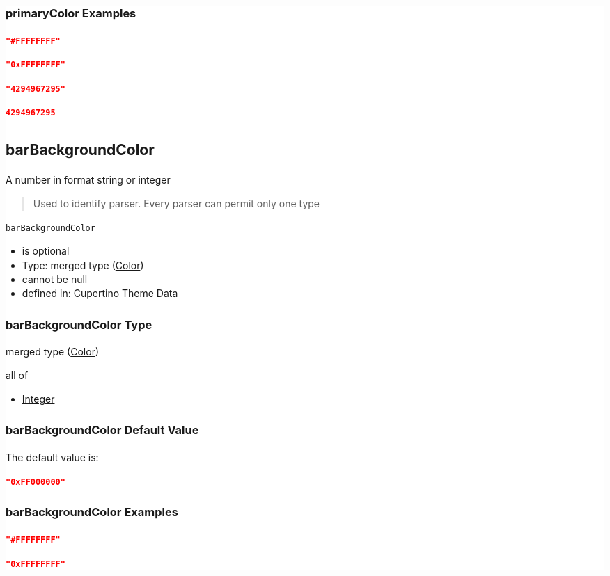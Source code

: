 ### primaryColor Examples

```json
"#FFFFFFFF"
```

```json
"0xFFFFFFFF"
```

```json
"4294967295"
```

```json
4294967295
```

## barBackgroundColor

A number in format string or integer


> Used to identify parser. Every parser can permit only one type
>

`barBackgroundColor`

-   is optional
-   Type: merged type ([Color](app_bar_theme-properties-color.md))
-   cannot be null
-   defined in: [Cupertino Theme Data](app_bar_theme-properties-color.md "https&#x3A;//legytma.com.br/schema/color.schema.json#/properties/barBackgroundColor")

### barBackgroundColor Type

merged type ([Color](app_bar_theme-properties-color.md))

all of

-   [Integer](color-allof-integer.md "check type definition")

### barBackgroundColor Default Value

The default value is:

```json
"0xFF000000"
```

### barBackgroundColor Examples

```json
"#FFFFFFFF"
```

```json
"0xFFFFFFFF"
```
